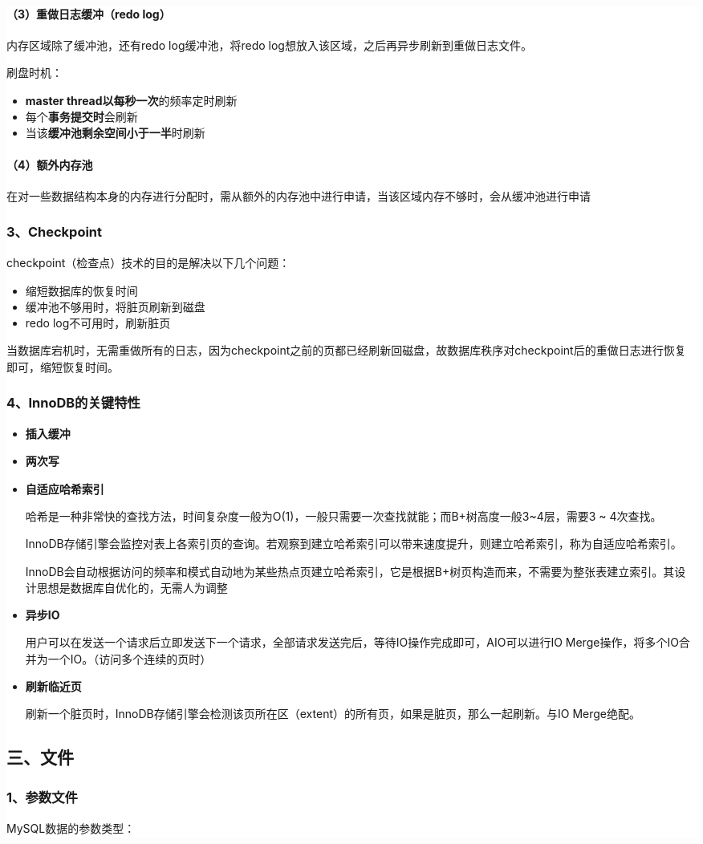 

#### （3）重做日志缓冲（redo log）

内存区域除了缓冲池，还有redo log缓冲池，将redo log想放入该区域，之后再异步刷新到重做日志文件。

刷盘时机：

* **master thread以每秒一次**的频率定时刷新
* 每个**事务提交时**会刷新
* 当该**缓冲池剩余空间小于一半**时刷新



#### （4）额外内存池

在对一些数据结构本身的内存进行分配时，需从额外的内存池中进行申请，当该区域内存不够时，会从缓冲池进行申请



### 3、Checkpoint

checkpoint（检查点）技术的目的是解决以下几个问题：

* 缩短数据库的恢复时间
* 缓冲池不够用时，将脏页刷新到磁盘
* redo log不可用时，刷新脏页

当数据库宕机时，无需重做所有的日志，因为checkpoint之前的页都已经刷新回磁盘，故数据库秩序对checkpoint后的重做日志进行恢复即可，缩短恢复时间。



### 4、InnoDB的关键特性

* **插入缓冲**

* **两次写**

* **自适应哈希索引**

  哈希是一种非常快的查找方法，时间复杂度一般为O(1)，一般只需要一次查找就能；而B+树高度一般3~4层，需要3 ~ 4次查找。

  InnoDB存储引擎会监控对表上各索引页的查询。若观察到建立哈希索引可以带来速度提升，则建立哈希索引，称为自适应哈希索引。

  InnoDB会自动根据访问的频率和模式自动地为某些热点页建立哈希索引，它是根据B+树页构造而来，不需要为整张表建立索引。其设计思想是数据库自优化的，无需人为调整

* **异步IO**

  用户可以在发送一个请求后立即发送下一个请求，全部请求发送完后，等待IO操作完成即可，AIO可以进行IO Merge操作，将多个IO合并为一个IO。（访问多个连续的页时）

* **刷新临近页**

  刷新一个脏页时，InnoDB存储引擎会检测该页所在区（extent）的所有页，如果是脏页，那么一起刷新。与IO Merge绝配。





## 三、文件

### 1、参数文件

MySQL数据的参数类型：
